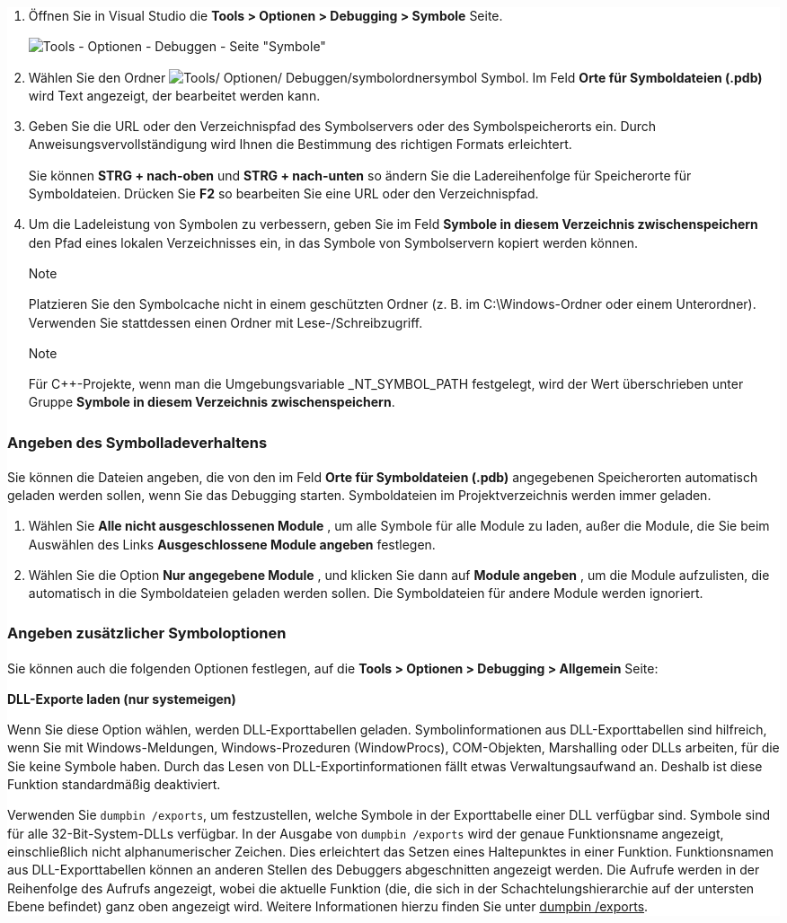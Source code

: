 1.  Öffnen Sie in Visual Studio die **Tools > Optionen > Debugging > Symbole** Seite.  
  
     ![Tools &#45; Optionen &#45; Debuggen &#45; Seite "Symbole"](../debugger/media/dbg_tools_options_symbols.gif "DBG_Tools_Options_Symbols")  
  
2.  Wählen Sie den Ordner ![Tools&#47; Optionen&#47; Debuggen&#47;symbolordnersymbol](../debugger/media/dbg_tools_options_foldersicon.png "DBG_Tools_Options_FoldersIcon") Symbol. Im Feld **Orte für Symboldateien (.pdb)** wird Text angezeigt, der bearbeitet werden kann.  
  
3.  Geben Sie die URL oder den Verzeichnispfad des Symbolservers oder des Symbolspeicherorts ein. Durch Anweisungsvervollständigung wird Ihnen die Bestimmung des richtigen Formats erleichtert.

    Sie können **STRG + nach-oben** und **STRG + nach-unten** so ändern Sie die Ladereihenfolge für Speicherorte für Symboldateien. Drücken Sie **F2** so bearbeiten Sie eine URL oder den Verzeichnispfad.
  
4.  Um die Ladeleistung von Symbolen zu verbessern, geben Sie im Feld **Symbole in diesem Verzeichnis zwischenspeichern** den Pfad eines lokalen Verzeichnisses ein, in das Symbole von Symbolservern kopiert werden können.  
  
    > [!NOTE]
    >  Platzieren Sie den Symbolcache nicht in einem geschützten Ordner (z. B. im C:\Windows-Ordner oder einem Unterordner). Verwenden Sie stattdessen einen Ordner mit Lese-/Schreibzugriff.  
  
    > [!NOTE]
    >  Für C++-Projekte, wenn man die Umgebungsvariable _NT_SYMBOL_PATH festgelegt, wird der Wert überschrieben unter Gruppe **Symbole in diesem Verzeichnis zwischenspeichern**.

### <a name="specify-symbol-loading-behavior"></a>Angeben des Symbolladeverhaltens 
  
Sie können die Dateien angeben, die von den im Feld **Orte für Symboldateien (.pdb)** angegebenen Speicherorten automatisch geladen werden sollen, wenn Sie das Debugging starten. Symboldateien im Projektverzeichnis werden immer geladen.  
  
1.  Wählen Sie **Alle nicht ausgeschlossenen Module** , um alle Symbole für alle Module zu laden, außer die Module, die Sie beim Auswählen des Links **Ausgeschlossene Module angeben** festlegen.  
  
2.  Wählen Sie die Option **Nur angegebene Module** , und klicken Sie dann auf **Module angeben** , um die Module aufzulisten, die automatisch in die Symboldateien geladen werden sollen. Die Symboldateien für andere Module werden ignoriert.  
  
### <a name="specify-additional-symbol-options"></a>Angeben zusätzlicher Symboloptionen 
  
Sie können auch die folgenden Optionen festlegen, auf die **Tools > Optionen > Debugging > Allgemein** Seite:  
  
**DLL-Exporte laden (nur systemeigen)**  
  
Wenn Sie diese Option wählen, werden DLL‑Exporttabellen geladen. Symbolinformationen aus DLL-Exporttabellen sind hilfreich, wenn Sie mit Windows-Meldungen, Windows-Prozeduren (WindowProcs), COM-Objekten, Marshalling oder DLLs arbeiten, für die Sie keine Symbole haben. Durch das Lesen von DLL-Exportinformationen fällt etwas Verwaltungsaufwand an. Deshalb ist diese Funktion standardmäßig deaktiviert.  
  
Verwenden Sie `dumpbin /exports`, um festzustellen, welche Symbole in der Exporttabelle einer DLL verfügbar sind. Symbole sind für alle 32-Bit-System-DLLs verfügbar. In der Ausgabe von `dumpbin /exports` wird der genaue Funktionsname angezeigt, einschließlich nicht alphanumerischer Zeichen. Dies erleichtert das Setzen eines Haltepunktes in einer Funktion. Funktionsnamen aus DLL-Exporttabellen können an anderen Stellen des Debuggers abgeschnitten angezeigt werden. Die Aufrufe werden in der Reihenfolge des Aufrufs angezeigt, wobei die aktuelle Funktion (die, die sich in der Schachtelungshierarchie auf der untersten Ebene befindet) ganz oben angezeigt wird. Weitere Informationen hierzu finden Sie unter [dumpbin /exports](/cpp/build/reference/dash-exports).  
  